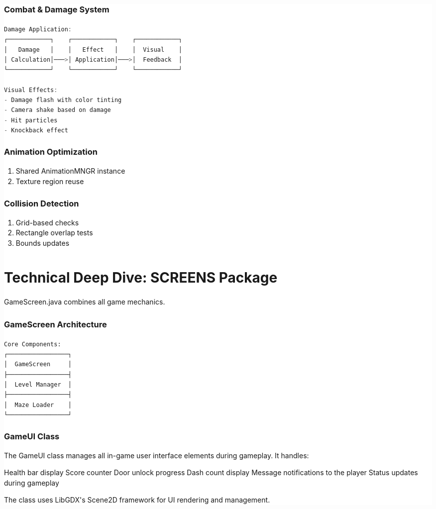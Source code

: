 ### Combat & Damage System
```java
Damage Application:
┌────────────┐    ┌────────────┐    ┌────────────┐
│   Damage   │    │   Effect   │    │  Visual    │
│ Calculation│───>│ Application│───>│  Feedback  │
└────────────┘    └────────────┘    └────────────┘

Visual Effects:
- Damage flash with color tinting
- Camera shake based on damage
- Hit particles
- Knockback effect
```

### Animation Optimization
1. Shared AnimationMNGR instance
2. Texture region reuse

### Collision Detection
1. Grid-based checks
2. Rectangle overlap tests 
3. Bounds updates

# Technical Deep Dive: SCREENS Package
GameScreen.java combines all game mechanics.
### GameScreen Architecture
```
Core Components:
┌─────────────────┐
│  GameScreen     │
├─────────────────┤
│  Level Manager  │
├─────────────────┤
│  Maze Loader    │
└─────────────────┘
```
### GameUI Class
The GameUI class manages all in-game user interface elements during gameplay. It handles:

Health bar display
Score counter
Door unlock progress
Dash count display
Message notifications to the player
Status updates during gameplay

The class uses LibGDX's Scene2D framework for UI rendering and management.
